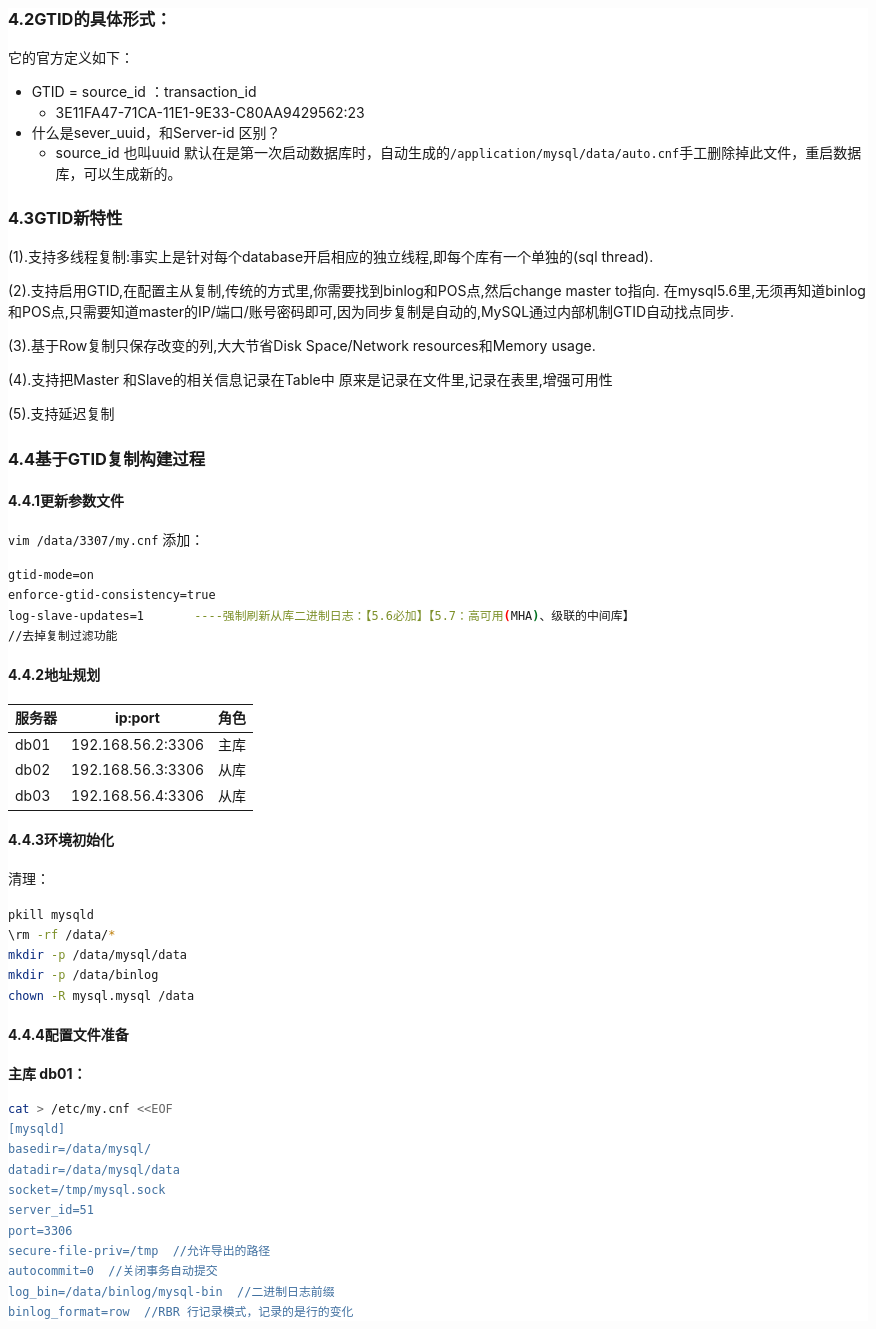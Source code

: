 ### 4.2GTID的具体形式：
它的官方定义如下：
- GTID = source_id ：transaction_id
  - 3E11FA47-71CA-11E1-9E33-C80AA9429562:23
- 什么是sever_uuid，和Server-id 区别？
  - source_id 也叫uuid 默认在是第一次启动数据库时，自动生成的`/application/mysql/data/auto.cnf`手工删除掉此文件，重启数据库，可以生成新的。


### 4.3GTID新特性
(1).支持多线程复制:事实上是针对每个database开启相应的独立线程,即每个库有一个单独的(sql thread).

(2).支持启用GTID,在配置主从复制,传统的方式里,你需要找到binlog和POS点,然后change master to指向.
在mysql5.6里,无须再知道binlog和POS点,只需要知道master的IP/端口/账号密码即可,因为同步复制是自动的,MySQL通过内部机制GTID自动找点同步.

(3).基于Row复制只保存改变的列,大大节省Disk Space/Network resources和Memory usage.

(4).支持把Master 和Slave的相关信息记录在Table中
原来是记录在文件里,记录在表里,增强可用性

(5).支持延迟复制

### 4.4基于GTID复制构建过程
#### 4.4.1更新参数文件
`vim /data/3307/my.cnf`
添加：
```bash
gtid-mode=on
enforce-gtid-consistency=true
log-slave-updates=1       ----强制刷新从库二进制日志：【5.6必加】【5.7：高可用(MHA)、级联的中间库】
//去掉复制过滤功能
```

#### 4.4.2地址规划
|服务器        | ip:port       | 角色  |
| ------------- |:-------------:| -----:|
|db01        | 192.168.56.2:3306| 主库  |
|db02        | 192.168.56.3:3306| 从库  |
|db03        | 192.168.56.4:3306| 从库  |

#### 4.4.3环境初始化
清理：
```bash
pkill mysqld
\rm -rf /data/*
mkdir -p /data/mysql/data
mkdir -p /data/binlog
chown -R mysql.mysql /data
```

#### 4.4.4配置文件准备
**主库 db01：**
```bash
cat > /etc/my.cnf <<EOF
[mysqld]
basedir=/data/mysql/
datadir=/data/mysql/data
socket=/tmp/mysql.sock
server_id=51
port=3306
secure-file-priv=/tmp  //允许导出的路径
autocommit=0  //关闭事务自动提交
log_bin=/data/binlog/mysql-bin  //二进制日志前缀
binlog_format=row  //RBR 行记录模式，记录的是行的变化
```